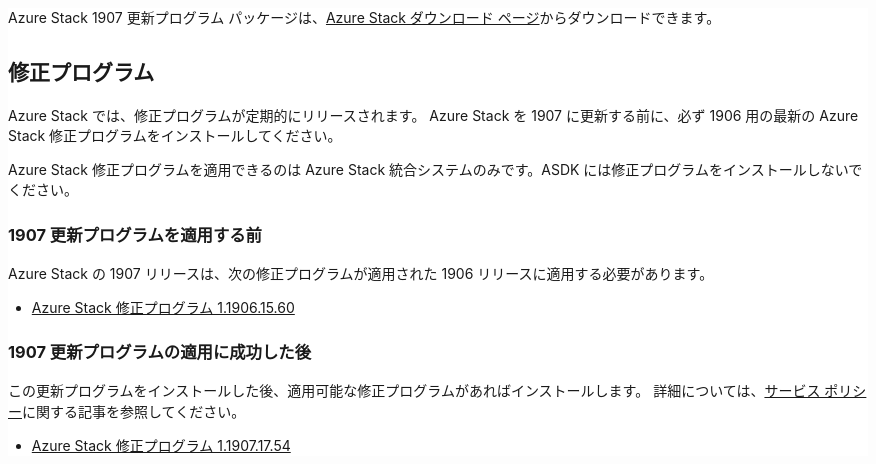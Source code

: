 Azure Stack 1907 更新プログラム パッケージは、[Azure Stack ダウンロード ページ](https://aka.ms/azurestackupdatedownload)からダウンロードできます。

## <a name="hotfixes"></a>修正プログラム

Azure Stack では、修正プログラムが定期的にリリースされます。 Azure Stack を 1907 に更新する前に、必ず 1906 用の最新の Azure Stack 修正プログラムをインストールしてください。

Azure Stack 修正プログラムを適用できるのは Azure Stack 統合システムのみです。ASDK には修正プログラムをインストールしないでください。

### <a name="before-applying-the-1907-update"></a>1907 更新プログラムを適用する前

Azure Stack の 1907 リリースは、次の修正プログラムが適用された 1906 リリースに適用する必要があります。


- [Azure Stack 修正プログラム 1.1906.15.60](https://support.microsoft.com/help/4524559)

### <a name="after-successfully-applying-the-1907-update"></a>1907 更新プログラムの適用に成功した後

この更新プログラムをインストールした後、適用可能な修正プログラムがあればインストールします。 詳細については、[サービス ポリシー](../azure-stack-servicing-policy.md)に関する記事を参照してください。


- [Azure Stack 修正プログラム 1.1907.17.54](https://support.microsoft.com/help/4523826)